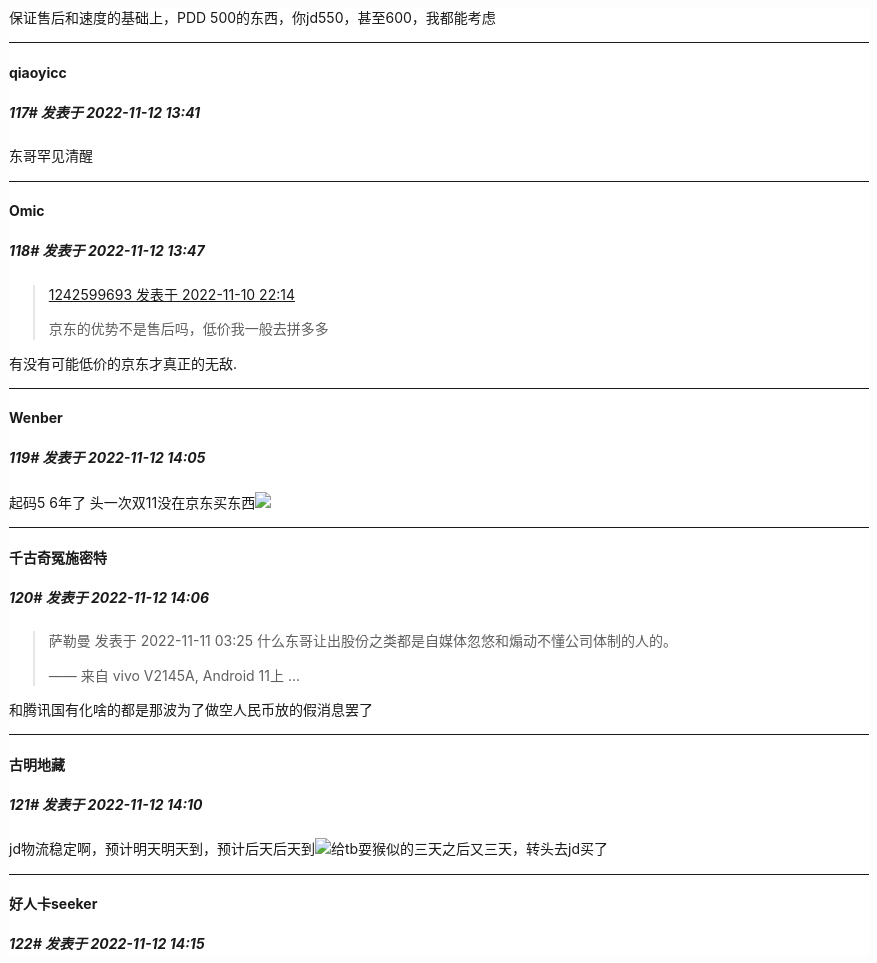 保证售后和速度的基础上，PDD 500的东西，你jd550，甚至600，我都能考虑

*****

####  qiaoyicc  
##### 117#       发表于 2022-11-12 13:41

东哥罕见清醒



*****

####  Omic  
##### 118#       发表于 2022-11-12 13:47

<blockquote><a href="httphttps://bbs.saraba1st.com/2b/forum.php?mod=redirect&amp;goto=findpost&amp;pid=58378295&amp;ptid=2104315" target="_blank">1242599693 发表于 2022-11-10 22:14</a>

京东的优势不是售后吗，低价我一般去拼多多</blockquote>
有没有可能低价的京东才真正的无敌.



*****

####  Wenber  
##### 119#       发表于 2022-11-12 14:05

起码5 6年了 头一次双11没在京东买东西<img src="https://static.saraba1st.com/image/smiley/face2017/013.png" referrerpolicy="no-referrer">

*****

####  千古奇冤施密特  
##### 120#       发表于 2022-11-12 14:06

<blockquote>萨勒曼 发表于 2022-11-11 03:25
什么东哥让出股份之类都是自媒体忽悠和煽动不懂公司体制的人的。

—— 来自 vivo V2145A, Android 11上 ...</blockquote>
和腾讯国有化啥的都是那波为了做空人民币放的假消息罢了



*****

####  古明地藏  
##### 121#       发表于 2022-11-12 14:10

jd物流稳定啊，预计明天明天到，预计后天后天到<img src="https://static.saraba1st.com/image/smiley/face2017/188.png" referrerpolicy="no-referrer">给tb耍猴似的三天之后又三天，转头去jd买了



*****

####  好人卡seeker  
##### 122#       发表于 2022-11-12 14:15
